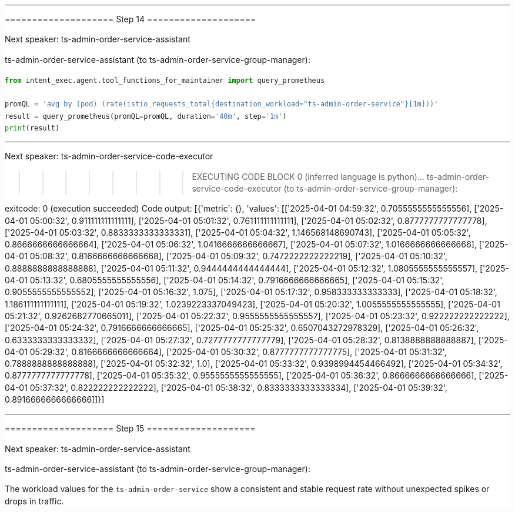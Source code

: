 --------------------------------------------------------------------------------
==================== Step 14 ====================

Next speaker: ts-admin-order-service-assistant

ts-admin-order-service-assistant (to ts-admin-order-service-group-manager):

```python
from intent_exec.agent.tool_functions_for_maintainer import query_prometheus

promQL = 'avg by (pod) (rate(istio_requests_total{destination_workload="ts-admin-order-service"}[1m]))'
result = query_prometheus(promQL=promQL, duration='40m', step='1m')
print(result)
```

--------------------------------------------------------------------------------

Next speaker: ts-admin-order-service-code-executor


>>>>>>>> EXECUTING CODE BLOCK 0 (inferred language is python)...
ts-admin-order-service-code-executor (to ts-admin-order-service-group-manager):

exitcode: 0 (execution succeeded)
Code output: 
[{'metric': {}, 'values': [['2025-04-01 04:59:32', 0.7055555555555556], ['2025-04-01 05:00:32', 0.911111111111111], ['2025-04-01 05:01:32', 0.761111111111111], ['2025-04-01 05:02:32', 0.8777777777777778], ['2025-04-01 05:03:32', 0.8833333333333331], ['2025-04-01 05:04:32', 1.146568148690743], ['2025-04-01 05:05:32', 0.8666666666666664], ['2025-04-01 05:06:32', 1.0416666666666667], ['2025-04-01 05:07:32', 1.0166666666666666], ['2025-04-01 05:08:32', 0.8166666666666668], ['2025-04-01 05:09:32', 0.7472222222222219], ['2025-04-01 05:10:32', 0.8888888888888888], ['2025-04-01 05:11:32', 0.9444444444444444], ['2025-04-01 05:12:32', 1.0805555555555557], ['2025-04-01 05:13:32', 0.6805555555555556], ['2025-04-01 05:14:32', 0.7916666666666665], ['2025-04-01 05:15:32', 0.9055555555555552], ['2025-04-01 05:16:32', 1.075], ['2025-04-01 05:17:32', 0.958333333333333], ['2025-04-01 05:18:32', 1.186111111111111], ['2025-04-01 05:19:32', 1.0239223337049423], ['2025-04-01 05:20:32', 1.0055555555555555], ['2025-04-01 05:21:32', 0.9262682770665011], ['2025-04-01 05:22:32', 0.9555555555555557], ['2025-04-01 05:23:32', 0.922222222222222], ['2025-04-01 05:24:32', 0.7916666666666665], ['2025-04-01 05:25:32', 0.6507043272978329], ['2025-04-01 05:26:32', 0.6333333333333332], ['2025-04-01 05:27:32', 0.7277777777777779], ['2025-04-01 05:28:32', 0.8138888888888887], ['2025-04-01 05:29:32', 0.8166666666666664], ['2025-04-01 05:30:32', 0.8777777777777775], ['2025-04-01 05:31:32', 0.7888888888888888], ['2025-04-01 05:32:32', 1.0], ['2025-04-01 05:33:32', 0.9398994454466492], ['2025-04-01 05:34:32', 0.8777777777777778], ['2025-04-01 05:35:32', 0.9555555555555555], ['2025-04-01 05:36:32', 0.8666666666666666], ['2025-04-01 05:37:32', 0.822222222222222], ['2025-04-01 05:38:32', 0.8333333333333334], ['2025-04-01 05:39:32', 0.8916666666666666]]}]


--------------------------------------------------------------------------------
==================== Step 15 ====================

Next speaker: ts-admin-order-service-assistant

ts-admin-order-service-assistant (to ts-admin-order-service-group-manager):

The workload values for the `ts-admin-order-service` show a consistent and stable request rate without unexpected spikes or drops in traffic.
